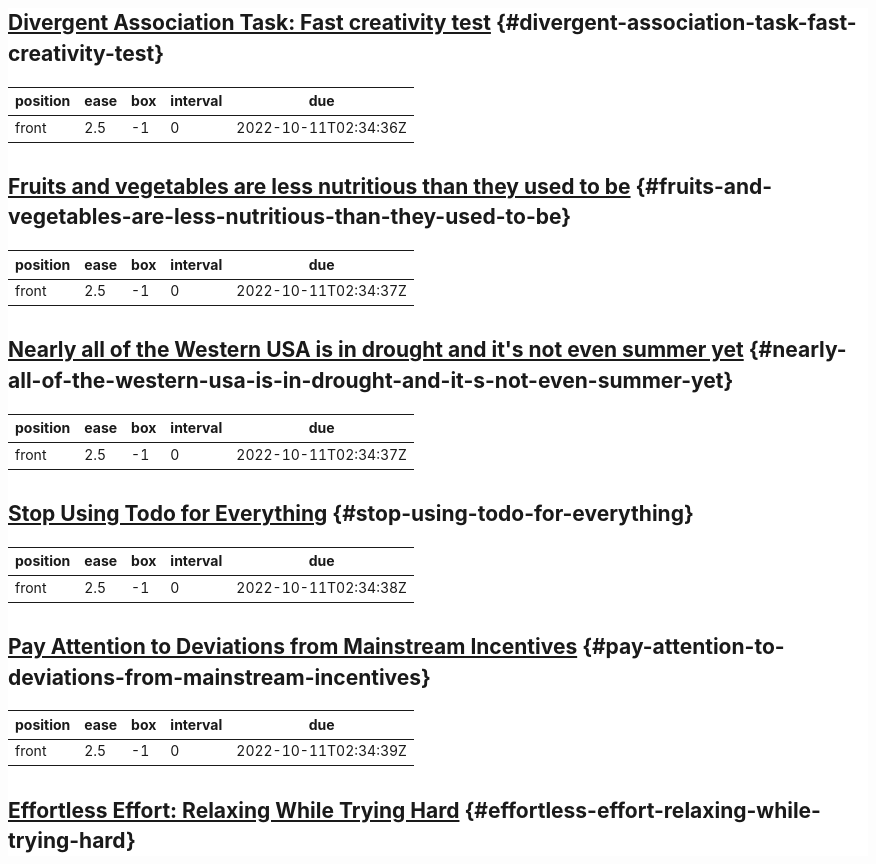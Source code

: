
## [Divergent Association Task: Fast creativity test](https://www.datcreativity.com/) {#divergent-association-task-fast-creativity-test}

| position | ease | box | interval | due                  |
|----------|------|-----|----------|----------------------|
| front    | 2.5  | -1  | 0        | 2022-10-11T02:34:36Z |


## [Fruits and vegetables are less nutritious than they used to be](https://www.nationalgeographic.com/magazine/article/fruits-and-vegetables-are-less-nutritious-than-they-used-to-be) {#fruits-and-vegetables-are-less-nutritious-than-they-used-to-be}

| position | ease | box | interval | due                  |
|----------|------|-----|----------|----------------------|
| front    | 2.5  | -1  | 0        | 2022-10-11T02:34:37Z |


## [Nearly all of the Western USA is in drought and it's not even summer yet](https://www.cbsnews.com/news/west-climate-change-water/) {#nearly-all-of-the-western-usa-is-in-drought-and-it-s-not-even-summer-yet}

| position | ease | box | interval | due                  |
|----------|------|-----|----------|----------------------|
| front    | 2.5  | -1  | 0        | 2022-10-11T02:34:37Z |


## [Stop Using Todo for Everything](https://goldin.io/blog/stop-using-todo) {#stop-using-todo-for-everything}

| position | ease | box | interval | due                  |
|----------|------|-----|----------|----------------------|
| front    | 2.5  | -1  | 0        | 2022-10-11T02:34:38Z |


## [Pay Attention to Deviations from Mainstream Incentives](https://commoncog.com/blog/pay-attention-to-deviations-from-mainstream-incentives/) {#pay-attention-to-deviations-from-mainstream-incentives}

| position | ease | box | interval | due                  |
|----------|------|-----|----------|----------------------|
| front    | 2.5  | -1  | 0        | 2022-10-11T02:34:39Z |


## [Effortless Effort: Relaxing While Trying Hard](https://zenhabits.net/dao/) {#effortless-effort-relaxing-while-trying-hard}

